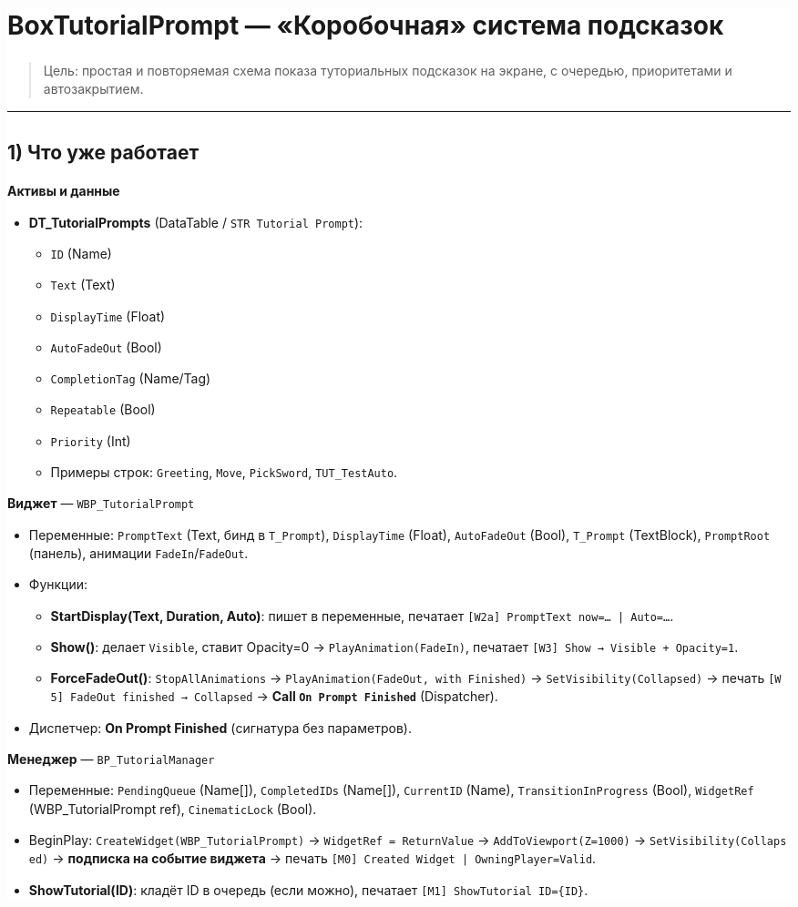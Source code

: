 # BoxTutorialPrompt — «Коробочная» система подсказок

> Цель: простая и повторяемая схема показа туториальных подсказок на экране, с очередью, приоритетами и автозакрытием.

---

## 1) Что уже работает

**Активы и данные**

- **DT_TutorialPrompts** (DataTable / `STR Tutorial Prompt`):
    
    - `ID` (Name)
        
    - `Text` (Text)
        
    - `DisplayTime` (Float)
        
    - `AutoFadeOut` (Bool)
        
    - `CompletionTag` (Name/Tag)
        
    - `Repeatable` (Bool)
        
    - `Priority` (Int)
        
    - Примеры строк: `Greeting`, `Move`, `PickSword`, `TUT_TestAuto`.
        

**Виджет** — `WBP_TutorialPrompt`

- Переменные: `PromptText` (Text, бинд в `T_Prompt`), `DisplayTime` (Float), `AutoFadeOut` (Bool), `T_Prompt` (TextBlock), `PromptRoot` (панель), анимации `FadeIn`/`FadeOut`.
    
- Функции:
    
    - **StartDisplay(Text, Duration, Auto)**: пишет в переменные, печатает `[W2a] PromptText now=… | Auto=…`.
        
    - **Show()**: делает `Visible`, ставит Opacity=0 → `PlayAnimation(FadeIn)`, печатает `[W3] Show → Visible + Opacity=1`.
        
    - **ForceFadeOut()**: `StopAllAnimations` → `PlayAnimation(FadeOut, with Finished)` → `SetVisibility(Collapsed)` → печать `[W5] FadeOut finished → Collapsed` → **Call `On Prompt Finished`** (Dispatcher).
        
- Диспетчер: **On Prompt Finished** (сигнатура без параметров).
    

**Менеджер** — `BP_TutorialManager`

- Переменные: `PendingQueue` (Name[]), `CompletedIDs` (Name[]), `CurrentID` (Name), `TransitionInProgress` (Bool), `WidgetRef` (WBP_TutorialPrompt ref), `CinematicLock` (Bool).
    
- BeginPlay: `CreateWidget(WBP_TutorialPrompt)` → `WidgetRef = ReturnValue` → `AddToViewport(Z=1000)` → `SetVisibility(Collapsed)` → **подписка на событие виджета** → печать `[M0] Created Widget | OwningPlayer=Valid`.
    
- **ShowTutorial(ID)**: кладёт ID в очередь (если можно), печатает `[M1] ShowTutorial ID={ID}`.
    